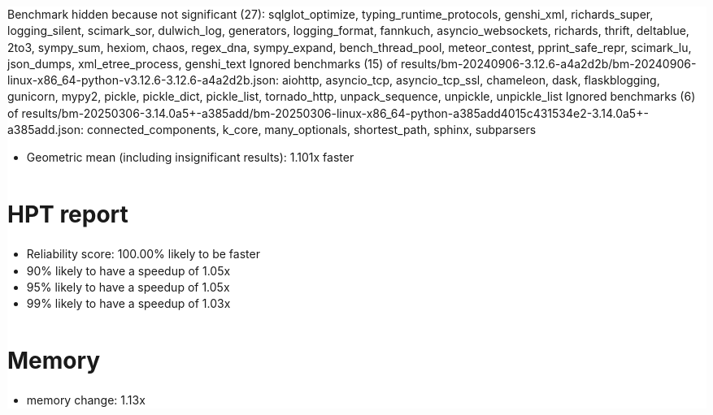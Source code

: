 Benchmark hidden because not significant (27): sqlglot_optimize, typing_runtime_protocols, genshi_xml, richards_super, logging_silent, scimark_sor, dulwich_log, generators, logging_format, fannkuch, asyncio_websockets, richards, thrift, deltablue, 2to3, sympy_sum, hexiom, chaos, regex_dna, sympy_expand, bench_thread_pool, meteor_contest, pprint_safe_repr, scimark_lu, json_dumps, xml_etree_process, genshi_text
Ignored benchmarks (15) of results/bm-20240906-3.12.6-a4a2d2b/bm-20240906-linux-x86_64-python-v3.12.6-3.12.6-a4a2d2b.json: aiohttp, asyncio_tcp, asyncio_tcp_ssl, chameleon, dask, flaskblogging, gunicorn, mypy2, pickle, pickle_dict, pickle_list, tornado_http, unpack_sequence, unpickle, unpickle_list
Ignored benchmarks (6) of results/bm-20250306-3.14.0a5+-a385add/bm-20250306-linux-x86_64-python-a385add4015c431534e2-3.14.0a5+-a385add.json: connected_components, k_core, many_optionals, shortest_path, sphinx, subparsers

- Geometric mean (including insignificant results): 1.101x faster

# HPT report

- Reliability score: 100.00% likely to be faster
- 90% likely to have a speedup of 1.05x
- 95% likely to have a speedup of 1.05x
- 99% likely to have a speedup of 1.03x

# Memory
- memory change: 1.13x